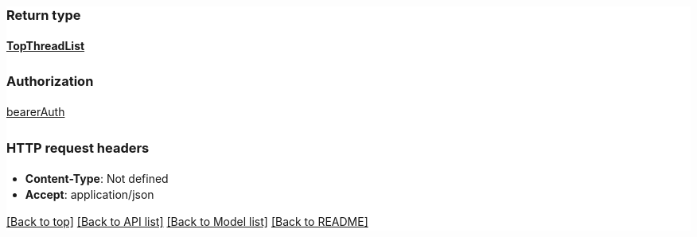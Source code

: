 ### Return type

[**TopThreadList**](TopThreadList.md)

### Authorization

[bearerAuth](../README.md#bearerAuth)

### HTTP request headers

 - **Content-Type**: Not defined
 - **Accept**: application/json

[[Back to top]](#) [[Back to API list]](../README.md#api-endpoints) [[Back to Model list]](../README.md#models) [[Back to README]](../README.md)

